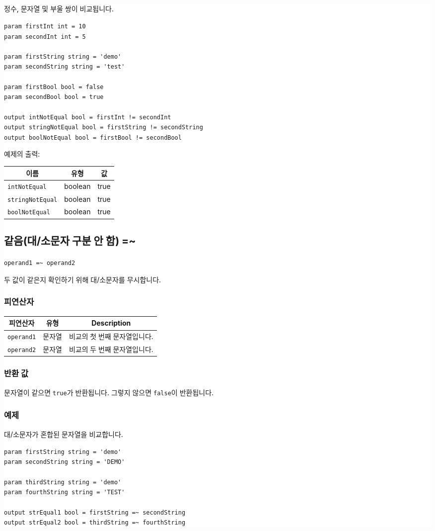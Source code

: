 정수, 문자열 및 부울 쌍이 비교됩니다.

```bicep
param firstInt int = 10
param secondInt int = 5

param firstString string = 'demo'
param secondString string = 'test'

param firstBool bool = false
param secondBool bool = true

output intNotEqual bool = firstInt != secondInt
output stringNotEqual bool = firstString != secondString
output boolNotEqual bool = firstBool != secondBool
```

예제의 출력:

| 이름 | 유형 | 값 |
| ---- | ---- | ---- |
| `intNotEqual` | boolean | true |
| `stringNotEqual` | boolean | true |
| `boolNotEqual` | boolean | true |

## <a name="equal-case-insensitive-"></a>같음(대/소문자 구분 안 함) =~

`operand1 =~ operand2`

두 값이 같은지 확인하기 위해 대/소문자를 무시합니다.

### <a name="operands"></a>피연산자

| 피연산자 | 유형 | Description |
| ---- | ---- | ---- |
| `operand1`  | 문자열 | 비교의 첫 번째 문자열입니다. |
| `operand2`  | 문자열 | 비교의 두 번째 문자열입니다. |

### <a name="return-value"></a>반환 값

문자열이 같으면 `true`가 반환됩니다. 그렇지 않으면 `false`이 반환됩니다.

### <a name="example"></a>예제

대/소문자가 혼합된 문자열을 비교합니다.

```bicep
param firstString string = 'demo'
param secondString string = 'DEMO'

param thirdString string = 'demo'
param fourthString string = 'TEST'

output strEqual1 bool = firstString =~ secondString
output strEqual2 bool = thirdString =~ fourthString
```
